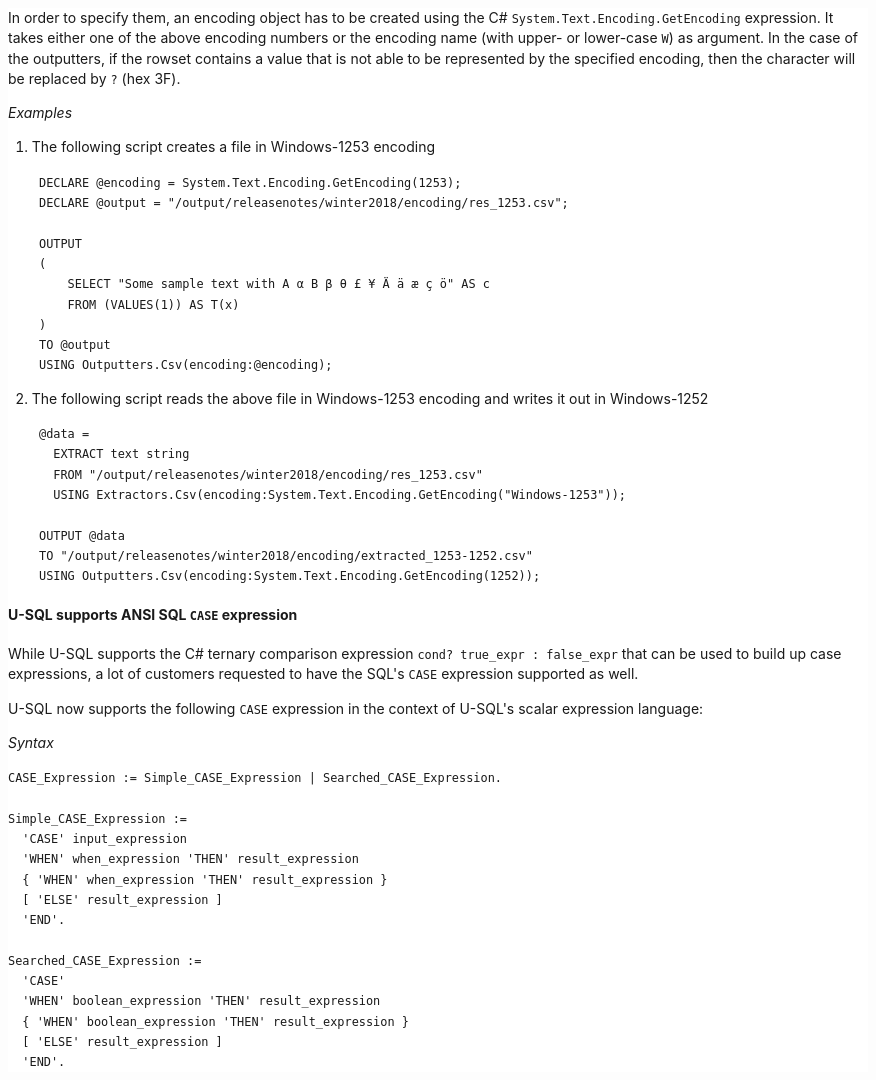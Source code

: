 In order to specify them, an encoding object has to be created using the C# `System.Text.Encoding.GetEncoding` expression. It takes either one of the above encoding numbers or the encoding name (with upper- or lower-case `W`) as argument. In the case of the outputters, if the rowset contains a value that is not able to be represented by the specified encoding, then the character will be replaced by `?` (hex 3F).

_Examples_

1. The following script creates a file in Windows-1253 encoding

        DECLARE @encoding = System.Text.Encoding.GetEncoding(1253);
        DECLARE @output = "/output/releasenotes/winter2018/encoding/res_1253.csv";

        OUTPUT
        (
            SELECT "Some sample text with Α α Β β θ £ ¥ Ä ä æ ç ö" AS c
            FROM (VALUES(1)) AS T(x)
        )
        TO @output
        USING Outputters.Csv(encoding:@encoding);

2. The following script reads the above file in Windows-1253 encoding and writes it out in Windows-1252

        @data = 
          EXTRACT text string 
          FROM "/output/releasenotes/winter2018/encoding/res_1253.csv" 
          USING Extractors.Csv(encoding:System.Text.Encoding.GetEncoding("Windows-1253"));
    
        OUTPUT @data
        TO "/output/releasenotes/winter2018/encoding/extracted_1253-1252.csv" 
        USING Outputters.Csv(encoding:System.Text.Encoding.GetEncoding(1252));

#### U-SQL supports ANSI SQL `CASE` expression

While U-SQL supports the C# ternary comparison expression `cond? true_expr : false_expr` that can be used to build up case expressions, a lot of customers requested to have the SQL's `CASE` expression supported as well. 

U-SQL now supports the following `CASE` expression in the context of U-SQL's scalar expression language:

_Syntax_

    CASE_Expression := Simple_CASE_Expression | Searched_CASE_Expression.

    Simple_CASE_Expression :=
      'CASE' input_expression 
      'WHEN' when_expression 'THEN' result_expression
      { 'WHEN' when_expression 'THEN' result_expression }
      [ 'ELSE' result_expression ]
      'END'.

    Searched_CASE_Expression :=
      'CASE' 
      'WHEN' boolean_expression 'THEN' result_expression
      { 'WHEN' boolean_expression 'THEN' result_expression }
      [ 'ELSE' result_expression ]
      'END'.
     